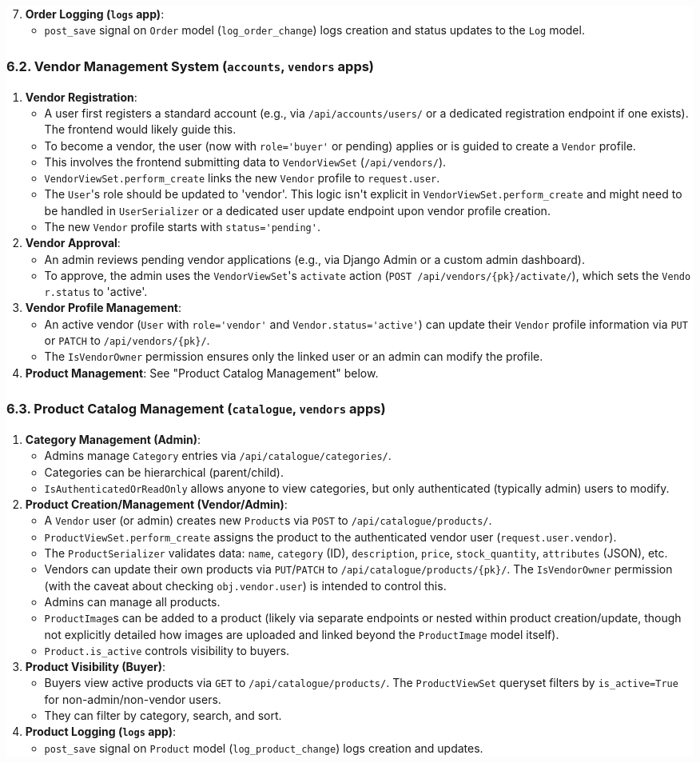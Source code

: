 7.  **Order Logging (`logs` app)**:
    *   `post_save` signal on `Order` model (`log_order_change`) logs creation and status updates to the `Log` model.

### 6.2. Vendor Management System (`accounts`, `vendors` apps)

1.  **Vendor Registration**:
    *   A user first registers a standard account (e.g., via `/api/accounts/users/` or a dedicated registration endpoint if one exists). The frontend would likely guide this.
    *   To become a vendor, the user (now with `role='buyer'` or pending) applies or is guided to create a `Vendor` profile.
    *   This involves the frontend submitting data to `VendorViewSet` (`/api/vendors/`).
    *   `VendorViewSet.perform_create` links the new `Vendor` profile to `request.user`.
    *   The `User`'s role should be updated to 'vendor'. This logic isn't explicit in `VendorViewSet.perform_create` and might need to be handled in `UserSerializer` or a dedicated user update endpoint upon vendor profile creation.
    *   The new `Vendor` profile starts with `status='pending'`.
2.  **Vendor Approval**:
    *   An admin reviews pending vendor applications (e.g., via Django Admin or a custom admin dashboard).
    *   To approve, the admin uses the `VendorViewSet`'s `activate` action (`POST /api/vendors/{pk}/activate/`), which sets the `Vendor.status` to 'active'.
3.  **Vendor Profile Management**:
    *   An active vendor (`User` with `role='vendor'` and `Vendor.status='active'`) can update their `Vendor` profile information via `PUT` or `PATCH` to `/api/vendors/{pk}/`.
    *   The `IsVendorOwner` permission ensures only the linked user or an admin can modify the profile.
4.  **Product Management**: See "Product Catalog Management" below.

### 6.3. Product Catalog Management (`catalogue`, `vendors` apps)

1.  **Category Management (Admin)**:
    *   Admins manage `Category` entries via `/api/catalogue/categories/`.
    *   Categories can be hierarchical (parent/child).
    *   `IsAuthenticatedOrReadOnly` allows anyone to view categories, but only authenticated (typically admin) users to modify.
2.  **Product Creation/Management (Vendor/Admin)**:
    *   A `Vendor` user (or admin) creates new `Product`s via `POST` to `/api/catalogue/products/`.
    *   `ProductViewSet.perform_create` assigns the product to the authenticated vendor user (`request.user.vendor`).
    *   The `ProductSerializer` validates data: `name`, `category` (ID), `description`, `price`, `stock_quantity`, `attributes` (JSON), etc.
    *   Vendors can update their own products via `PUT`/`PATCH` to `/api/catalogue/products/{pk}/`. The `IsVendorOwner` permission (with the caveat about checking `obj.vendor.user`) is intended to control this.
    *   Admins can manage all products.
    *   `ProductImage`s can be added to a product (likely via separate endpoints or nested within product creation/update, though not explicitly detailed how images are uploaded and linked beyond the `ProductImage` model itself).
    *   `Product.is_active` controls visibility to buyers.
3.  **Product Visibility (Buyer)**:
    *   Buyers view active products via `GET` to `/api/catalogue/products/`. The `ProductViewSet` queryset filters by `is_active=True` for non-admin/non-vendor users.
    *   They can filter by category, search, and sort.
4.  **Product Logging (`logs` app)**:
    *   `post_save` signal on `Product` model (`log_product_change`) logs creation and updates.
